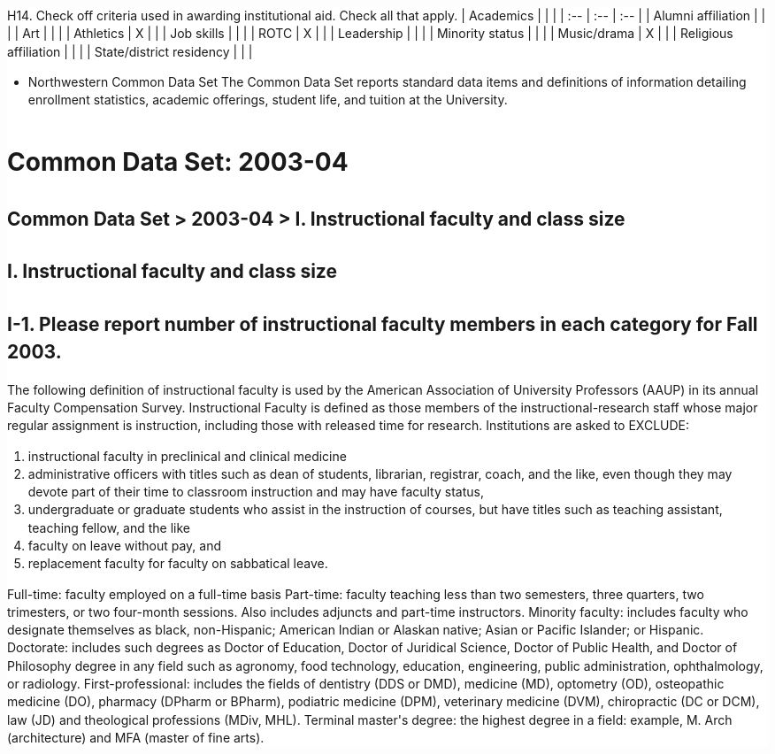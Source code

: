 H14. Check off criteria used in awarding institutional aid. Check all that apply.
| Academics |  |  |
| :-- | :-- | :-- |
| Alumni affiliation |  |  |
| Art |  |  |
| Athletics | X |  |
| Job skills |  |  |
| ROTC | X |  |
| Leadership |  |  |
| Minority status |  |  |
| Music/drama | X |  |
| Religious affiliation |  |  |
| State/district residency |  |  |
- Northwestern Common Data Set The Common Data Set reports standard data items and definitions of information detailing enrollment statistics, academic offerings, student life, and tuition at the University.


# Common Data Set: 2003-04 

## Common Data Set > 2003-04 > I. Instructional faculty and class size

## I. Instructional faculty and class size

## I-1. Please report number of instructional faculty members in each category for Fall 2003.

The following definition of instructional faculty is used by the American Association of University Professors (AAUP) in its annual Faculty Compensation Survey. Instructional Faculty is defined as those members of the instructional-research staff whose major regular assignment is instruction, including those with released time for research. Institutions are asked to EXCLUDE:

1. instructional faculty in preclinical and clinical medicine
2. administrative officers with titles such as dean of students, librarian, registrar, coach, and the like, even though they may devote part of their time to classroom instruction and may have faculty status,
3. undergraduate or graduate students who assist in the instruction of courses, but have titles such as teaching assistant, teaching fellow, and the like
4. faculty on leave without pay, and
5. replacement faculty for faculty on sabbatical leave.

Full-time: faculty employed on a full-time basis
Part-time: faculty teaching less than two semesters, three quarters, two trimesters, or two four-month sessions. Also includes adjuncts and part-time instructors.
Minority faculty: includes faculty who designate themselves as black, non-Hispanic; American Indian or Alaskan native; Asian or Pacific Islander; or Hispanic.
Doctorate: includes such degrees as Doctor of Education, Doctor of Juridical Science, Doctor of Public Health, and Doctor of Philosophy degree in any field such as agronomy, food technology, education, engineering, public administration, ophthalmology, or radiology.
First-professional: includes the fields of dentistry (DDS or DMD), medicine (MD), optometry (OD), osteopathic medicine (DO), pharmacy (DPharm or BPharm), podiatric medicine (DPM), veterinary medicine (DVM), chiropractic (DC or DCM), law (JD) and theological professions (MDiv, MHL).
Terminal master's degree: the highest degree in a field: example, M. Arch (architecture) and MFA (master of fine arts).
